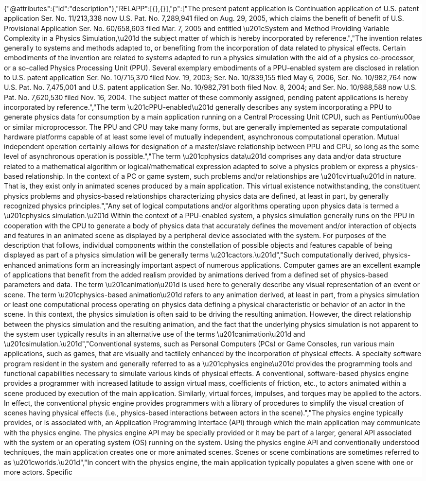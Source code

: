 {"@attributes":{"id":"description"},"RELAPP":[{},{}],"p":["The present patent application is Continuation application of U.S. patent application Ser. No. 11\/213,338 now U.S. Pat. No. 7,289,941 filed on Aug. 29, 2005, which claims the benefit of benefit of U.S. Provisional Application Ser. No. 60\/658,603 filed Mar. 7, 2005 and entitled \u201cSystem and Method Providing Variable Complexity in a Physics Simulation,\u201d the subject matter of which is hereby incorporated by reference.","The invention relates generally to systems and methods adapted to, or benefiting from the incorporation of data related to physical effects. Certain embodiments of the invention are related to systems adapted to run a physics simulation with the aid of a physics co-processor, or a so-called Physics Processing Unit (PPU). Several exemplary embodiments of a PPU-enabled system are disclosed in relation to U.S. patent application Ser. No. 10\/715,370 filed Nov. 19, 2003; Ser. No. 10\/839,155 filed May 6, 2006, Ser. No. 10\/982,764 now U.S. Pat. No. 7,475,001 and U.S. patent application Ser. No. 10\/982,791 both filed Nov. 8, 2004; and Ser. No. 10\/988,588 now U.S. Pat. No. 7,620,530 filed Nov. 16, 2004. The subject matter of these commonly assigned, pending patent applications is hereby incorporated by reference.","The term \u201cPPU-enabled\u201d generally describes any system incorporating a PPU to generate physics data for consumption by a main application running on a Central Processing Unit (CPU), such as Pentium\u00ae or similar microprocessor. The PPU and CPU may take many forms, but are generally implemented as separate computational hardware platforms capable of at least some level of mutually independent, asynchronous computational operation. Mutual independent operation certainly allows for designation of a master\/slave relationship between PPU and CPU, so long as the some level of asynchronous operation is possible.","The term \u201cphysics data\u201d comprises any data and\/or data structure related to a mathematical algorithm or logical\/mathematical expression adapted to solve a physics problem or express a physics-based relationship. In the context of a PC or game system, such problems and\/or relationships are \u201cvirtual\u201d in nature. That is, they exist only in animated scenes produced by a main application. This virtual existence notwithstanding, the constituent physics problems and physics-based relationships characterizing physics data are defined, at least in part, by generally recognized physics principles.","Any set of logical computations and\/or algorithms operating upon physics data is termed a \u201cphysics simulation.\u201d Within the context of a PPU-enabled system, a physics simulation generally runs on the PPU in cooperation with the CPU to generate a body of physics data that accurately defines the movement and\/or interaction of objects and features in an animated scene as displayed by a peripheral device associated with the system. For purposes of the description that follows, individual components within the constellation of possible objects and features capable of being displayed as part of a physics simulation will be generally terms \u201cactors.\u201d","Such computationally derived, physics-enhanced animations form an increasingly important aspect of numerous applications. Computer games are an excellent example of applications that benefit from the added realism provided by animations derived from a defined set of physics-based parameters and data. The term \u201canimation\u201d is used here to generally describe any visual representation of an event or scene. The term \u201cphysics-based animation\u201d refers to any animation derived, at least in part, from a physics simulation or least one computational process operating on physics data defining a physical characteristic or behavior of an actor in the scene. In this context, the physics simulation is often said to be driving the resulting animation. However, the direct relationship between the physics simulation and the resulting animation, and the fact that the underlying physics simulation is not apparent to the system user typically results in an alternative use of the terms \u201canimation\u201d and \u201csimulation.\u201d","Conventional systems, such as Personal Computers (PCs) or Game Consoles, run various main applications, such as games, that are visually and tactilely enhanced by the incorporation of physical effects. A specialty software program resident in the system and generally referred to as a \u201cphysics engine\u201d provides the programming tools and functional capabilities necessary to simulate various kinds of physical effects. A conventional, software-based physics engine provides a programmer with increased latitude to assign virtual mass, coefficients of friction, etc., to actors animated within a scene produced by execution of the main application. Similarly, virtual forces, impulses, and torques may be applied to the actors. In effect, the conventional physic engine provides programmers with a library of procedures to simplify the visual creation of scenes having physical effects (i.e., physics-based interactions between actors in the scene).","The physics engine typically provides, or is associated with, an Application Programming Interface (API) through which the main application may communicate with the physics engine. The physics engine API may be specially provided or it may be part of a larger, general API associated with the system or an operating system (OS) running on the system. Using the physics engine API and conventionally understood techniques, the main application creates one or more animated scenes. Scenes or scene combinations are sometimes referred to as \u201cworlds.\u201d","In concert with the physics engine, the main application typically populates a given scene with one or more actors. Specific